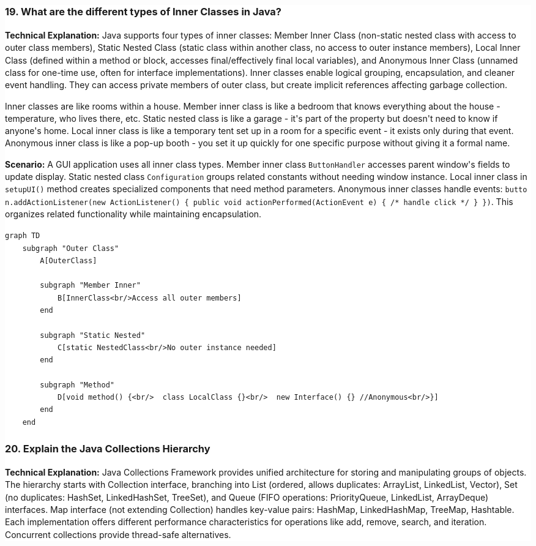 ### 19. What are the different types of Inner Classes in Java?

**Technical Explanation:**
Java supports four types of inner classes: Member Inner Class (non-static nested class with access to outer class members), Static Nested Class (static class within another class, no access to outer instance members), Local Inner Class (defined within a method or block, accesses final/effectively final local variables), and Anonymous Inner Class (unnamed class for one-time use, often for interface implementations). Inner classes enable logical grouping, encapsulation, and cleaner event handling. They can access private members of outer class, but create implicit references affecting garbage collection.

Inner classes are like rooms within a house. Member inner class is like a bedroom that knows everything about the house - temperature, who lives there, etc. Static nested class is like a garage - it's part of the property but doesn't need to know if anyone's home. Local inner class is like a temporary tent set up in a room for a specific event - it exists only during that event. Anonymous inner class is like a pop-up booth - you set it up quickly for one specific purpose without giving it a formal name.

**Scenario:**
A GUI application uses all inner class types. Member inner class `ButtonHandler` accesses parent window's fields to update display. Static nested class `Configuration` groups related constants without needing window instance. Local inner class in `setupUI()` method creates specialized components that need method parameters. Anonymous inner classes handle events: `button.addActionListener(new ActionListener() { public void actionPerformed(ActionEvent e) { /* handle click */ } })`. This organizes related functionality while maintaining encapsulation.

```mermaid
graph TD
    subgraph "Outer Class"
        A[OuterClass]
        
        subgraph "Member Inner"
            B[InnerClass<br/>Access all outer members]
        end
        
        subgraph "Static Nested"
            C[static NestedClass<br/>No outer instance needed]
        end
        
        subgraph "Method"
            D[void method() {<br/>  class LocalClass {}<br/>  new Interface() {} //Anonymous<br/>}]
        end
    end
```

### 20. Explain the Java Collections Hierarchy

**Technical Explanation:**
Java Collections Framework provides unified architecture for storing and manipulating groups of objects. The hierarchy starts with Collection interface, branching into List (ordered, allows duplicates: ArrayList, LinkedList, Vector), Set (no duplicates: HashSet, LinkedHashSet, TreeSet), and Queue (FIFO operations: PriorityQueue, LinkedList, ArrayDeque) interfaces. Map interface (not extending Collection) handles key-value pairs: HashMap, LinkedHashMap, TreeMap, Hashtable. Each implementation offers different performance characteristics for operations like add, remove, search, and iteration. Concurrent collections provide thread-safe alternatives.
